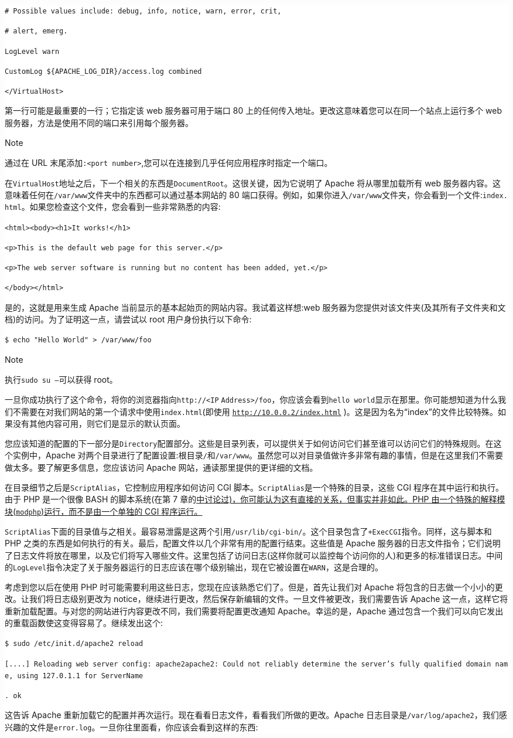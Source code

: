 `# Possible values include: debug, info, notice, warn, error, crit,`

`# alert, emerg.`

`LogLevel warn`

`CustomLog ${APACHE_LOG_DIR}/access.log combined`

`</VirtualHost>`

第一行可能是最重要的一行；它指定该 web 服务器可用于端口 80 上的任何传入地址。更改这意味着您可以在同一个站点上运行多个 web 服务器，方法是使用不同的端口来引用每个服务器。

Note

通过在 URL 末尾添加`:<port number>`,您可以在连接到几乎任何应用程序时指定一个端口。

在`VirtualHost`地址之后，下一个相关的东西是`DocumentRoot`。这很关键，因为它说明了 Apache 将从哪里加载所有 web 服务器内容。这意味着任何在`/var/www`文件夹中的东西都可以通过基本网站的 80 端口获得。例如，如果你进入`/var/www`文件夹，你会看到一个文件:`index.html`。如果您检查这个文件，您会看到一些非常熟悉的内容:

`<html><body><h1>It works!</h1>`

`<p>This is the default web page for this server.</p>`

`<p>The web server software is running but no content has been added, yet.</p>`

`</body></html>`

是的，这就是用来生成 Apache 当前显示的基本起始页的网站内容。我试着这样想:web 服务器为您提供对该文件夹(及其所有子文件夹和文档)的访问。为了证明这一点，请尝试以 root 用户身份执行以下命令:

`$ echo "Hello World" > /var/www/foo`

Note

执行`sudo su –`可以获得 root。

一旦你成功执行了这个命令，将你的浏览器指向`http://<IP` `Address>/foo`，你应该会看到`hello world`显示在那里。你可能想知道为什么我们不需要在对我们网站的第一个请求中使用`index.html`(即使用 [`http://10.0.0.2/index.html`](http://10.0.0.2/index.html) )。这是因为名为“index”的文件比较特殊。如果没有其他内容可用，则它们是显示的默认页面。

您应该知道的配置的下一部分是`Directory`配置部分。这些是目录列表，可以提供关于如何访问它们甚至谁可以访问它们的特殊规则。在这个实例中，Apache 对两个目录进行了配置设置:根目录`/`和`/var/www`。虽然您可以对目录值做许多非常有趣的事情，但是在这里我们不需要做太多。要了解更多信息，您应该访问 Apache 网站，通读那里提供的更详细的文档。

在目录细节之后是`ScriptAlias`，它控制应用程序如何访问 CGI 脚本。`ScriptAlias`是一个特殊的目录，这些 CGI 程序在其中运行和执行。由于 PHP 是一个很像 BASH 的脚本系统(在第 7 章的[中讨论过)，你可能认为这有直接的关系，但事实并非如此。PHP 由一个特殊的解释模块(`modphp`)运行，而不是由一个单独的 CGI 程序运行。](07.html)

`ScriptAlias`下面的目录值与之相关。最容易泄露是这两个引用`/usr/lib/cgi-bin/`。这个目录包含了`+ExecCGI`指令。同样，这与脚本和 PHP 之类的东西是如何执行的有关。最后，配置文件以几个非常有用的配置行结束。这些值是 Apache 服务器的日志文件指令；它们说明了日志文件将放在哪里，以及它们将写入哪些文件。这里包括了访问日志(这样你就可以监控每个访问你的人)和更多的标准错误日志。中间的`LogLevel`指令决定了关于服务器运行的日志应该在哪个级别输出，现在它被设置在`WARN`，这是合理的。

考虑到您以后在使用 PHP 时可能需要利用这些日志，您现在应该熟悉它们了。但是，首先让我们对 Apache 将包含的日志做一个小小的更改。让我们将日志级别更改为 notice，继续进行更改，然后保存新编辑的文件。一旦文件被更改，我们需要告诉 Apache 这一点，这样它将重新加载配置。与对您的网站进行内容更改不同，我们需要将配置更改通知 Apache。幸运的是，Apache 通过包含一个我们可以向它发出的重载函数使这变得容易了。继续发出这个:

`$ sudo /etc/init.d/apache2 reload`

`[....] Reloading web server config: apache2apache2: Could not reliably determine the server’s fully qualified domain name, using 127.0.1.1 for ServerName`

`. ok`

这告诉 Apache 重新加载它的配置并再次运行。现在看看日志文件，看看我们所做的更改。Apache 日志目录是`/var/log/apache2`，我们感兴趣的文件是`error.log`。一旦你往里面看，你应该会看到这样的东西:
